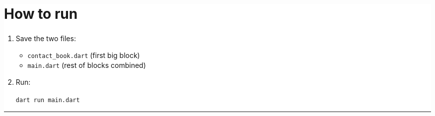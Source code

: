 
# How to run

1. Save the two files:

   * `contact_book.dart` (first big block)
   * `main.dart` (rest of blocks combined)
2. Run:

   ```bash
   dart run main.dart
   ```

---
